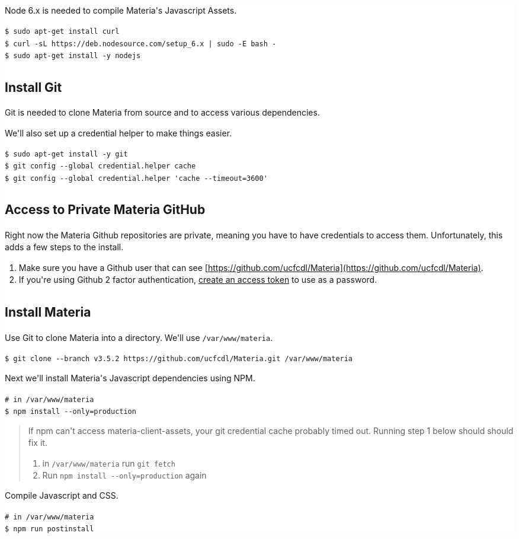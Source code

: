 Node 6.x is needed to compile Materia's Javascript Assets.

```shell
$ sudo apt-get install curl
$ curl -sL https://deb.nodesource.com/setup_6.x | sudo -E bash -
$ sudo apt-get install -y nodejs
```

## Install Git

Git is needed to clone Materia from source and to access various dependencies.

We'll also set up a credential helper to make things easier.

```shell
$ sudo apt-get install -y git
$ git config --global credential.helper cache
$ git config --global credential.helper 'cache --timeout=3600'
```

## Access to Private Materia GitHub

Right now the Materia Github repositories are private, meaning you have to have credentials to access them.  Unfortunately, this adds a few steps to the install.

1. Make sure you have a Github user that can see [https://github.com/ucfcdl/Materia](https://github.com/ucfcdl/Materia).
2. If you're using Github 2 factor authentication, [create an access token](https://help.github.com/articles/creating-a-personal-access-token-for-the-command-line/) to use as a password.


## Install Materia

Use Git to clone Materia into a directory. We'll use `/var/www/materia`.

```shell
$ git clone --branch v3.5.2 https://github.com/ucfcdl/Materia.git /var/www/materia
```

Next we'll install Materia's Javascript dependencies using NPM.

```shell
# in /var/www/materia
$ npm install --only=production
```

>  If npm can't access materia-client-assets, your git credential cache probably timed out. Running step 1 below should should fix it.
>
> 1. in `/var/www/materia` run `git fetch`
> 2. Run `npm install --only=production` again

Compile Javascript and CSS.

```shell
# in /var/www/materia
$ npm run postinstall
```
